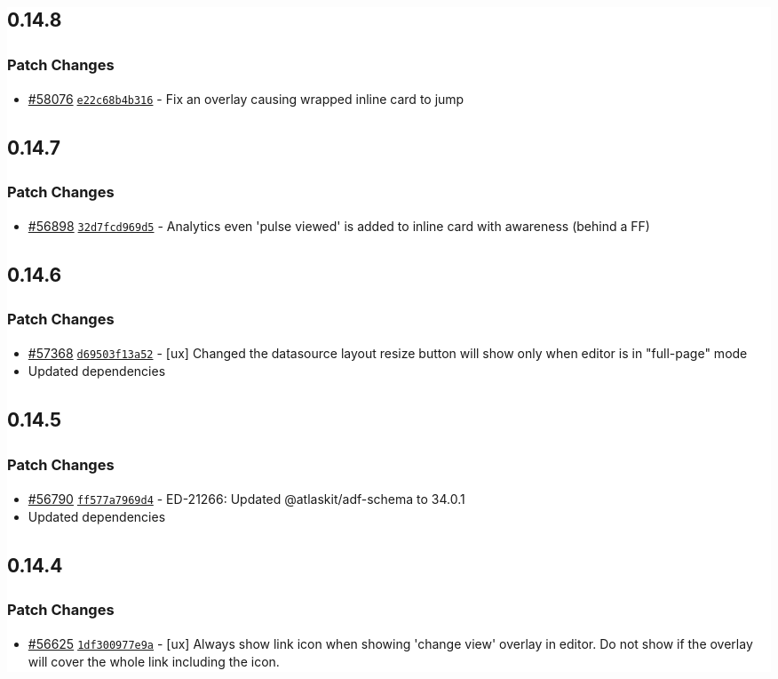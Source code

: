 ## 0.14.8

### Patch Changes

- [#58076](https://stash.atlassian.com/projects/CONFCLOUD/repos/confluence-frontend/pull-requests/58076)
  [`e22c68b4b316`](https://stash.atlassian.com/projects/CONFCLOUD/repos/confluence-frontend/commits/e22c68b4b316) -
  Fix an overlay causing wrapped inline card to jump

## 0.14.7

### Patch Changes

- [#56898](https://stash.atlassian.com/projects/CONFCLOUD/repos/confluence-frontend/pull-requests/56898)
  [`32d7fcd969d5`](https://stash.atlassian.com/projects/CONFCLOUD/repos/confluence-frontend/commits/32d7fcd969d5) -
  Analytics even 'pulse viewed' is added to inline card with awareness (behind a FF)

## 0.14.6

### Patch Changes

- [#57368](https://stash.atlassian.com/projects/CONFCLOUD/repos/confluence-frontend/pull-requests/57368)
  [`d69503f13a52`](https://stash.atlassian.com/projects/CONFCLOUD/repos/confluence-frontend/commits/d69503f13a52) -
  [ux] Changed the datasource layout resize button will show only when editor is in "full-page" mode
- Updated dependencies

## 0.14.5

### Patch Changes

- [#56790](https://bitbucket.org/atlassian/atlassian-frontend/pull-requests/56790)
  [`ff577a7969d4`](https://bitbucket.org/atlassian/atlassian-frontend/commits/ff577a7969d4) -
  ED-21266: Updated @atlaskit/adf-schema to 34.0.1
- Updated dependencies

## 0.14.4

### Patch Changes

- [#56625](https://bitbucket.org/atlassian/atlassian-frontend/pull-requests/56625)
  [`1df300977e9a`](https://bitbucket.org/atlassian/atlassian-frontend/commits/1df300977e9a) - [ux]
  Always show link icon when showing 'change view' overlay in editor. Do not show if the overlay
  will cover the whole link including the icon.
